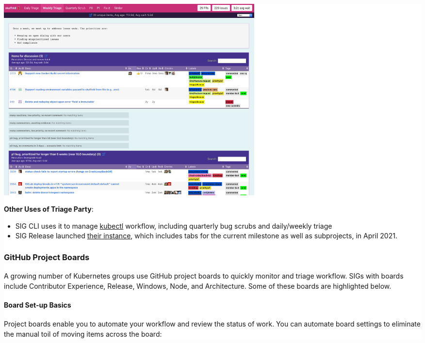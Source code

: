 <img src="triage_party_skaffold.png" width="60%" height="60%">

**Other Uses of Triage Party**:
- SIG CLI uses it to manage [kubectl](https://tp.kuberneddies.dev/s/daily) workflow, including quarterly bug scrubs and daily/weekly triage
- SIG Release launched [their instance](https://release.triage.k8s.io/s/milestone), which includes tabs for the current milestone as well as subprojects, in April 2021.

### GitHub Project Boards

A growing number of Kubernetes groups use GitHub project boards to quickly monitor and triage workflow. SIGs with boards include Contributor Experience, Release, Windows, Node, and Architecture. Some of these boards are highlighted below.

#### Board Set-up Basics

Project boards enable you to automate your workflow and review the status of work. You can automate board settings to eliminate the manual toil of moving items across the board:
